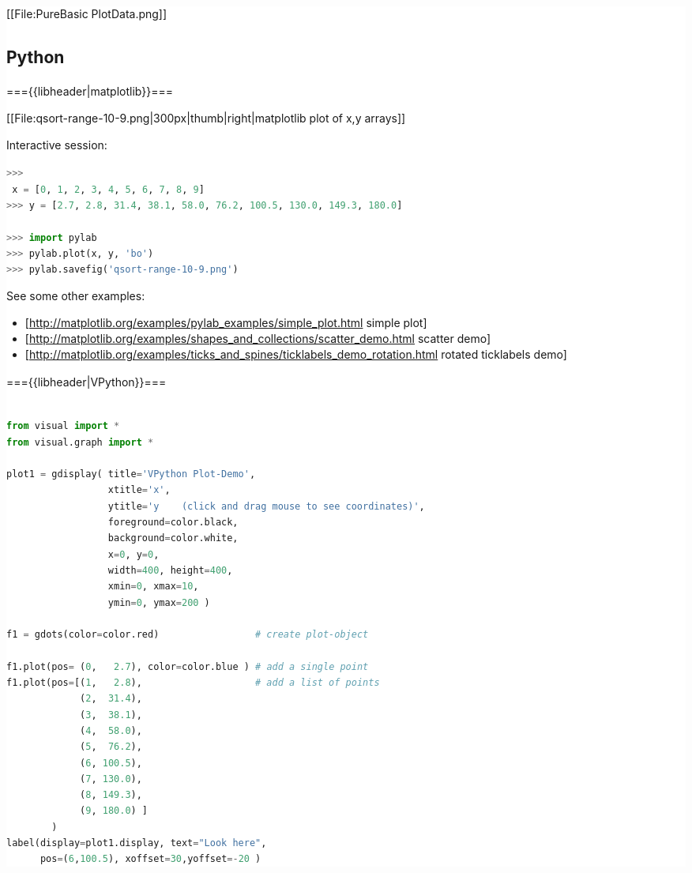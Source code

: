 [[File:PureBasic PlotData.png]]


## Python


==={{libheader|matplotlib}}===

[[File:qsort-range-10-9.png|300px|thumb|right|matplotlib plot of x,y arrays]]

Interactive session:

```python
>>>
 x = [0, 1, 2, 3, 4, 5, 6, 7, 8, 9]
>>> y = [2.7, 2.8, 31.4, 38.1, 58.0, 76.2, 100.5, 130.0, 149.3, 180.0]

>>> import pylab
>>> pylab.plot(x, y, 'bo')
>>> pylab.savefig('qsort-range-10-9.png')

```

See some other examples:
* [http://matplotlib.org/examples/pylab_examples/simple_plot.html simple plot]
* [http://matplotlib.org/examples/shapes_and_collections/scatter_demo.html scatter demo]
* [http://matplotlib.org/examples/ticks_and_spines/ticklabels_demo_rotation.html rotated ticklabels demo]

==={{libheader|VPython}}===

```python

from visual import *
from visual.graph import *

plot1 = gdisplay( title='VPython Plot-Demo',
                  xtitle='x',
                  ytitle='y    (click and drag mouse to see coordinates)',
                  foreground=color.black,
                  background=color.white,
                  x=0, y=0,
                  width=400, height=400,
                  xmin=0, xmax=10,
                  ymin=0, ymax=200 )

f1 = gdots(color=color.red)                 # create plot-object

f1.plot(pos= (0,   2.7), color=color.blue ) # add a single point
f1.plot(pos=[(1,   2.8),                    # add a list of points
             (2,  31.4),
             (3,  38.1),
             (4,  58.0),
             (5,  76.2),
             (6, 100.5),
             (7, 130.0),
             (8, 149.3),
             (9, 180.0) ]
        )
label(display=plot1.display, text="Look here",
      pos=(6,100.5), xoffset=30,yoffset=-20 )

```
